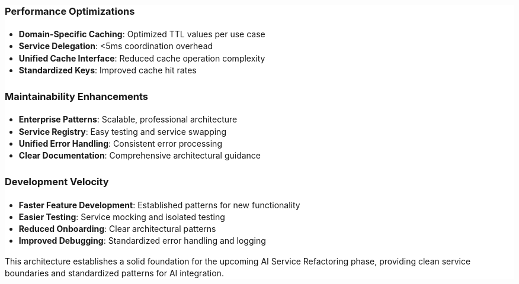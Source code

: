### Performance Optimizations
- **Domain-Specific Caching**: Optimized TTL values per use case
- **Service Delegation**: <5ms coordination overhead
- **Unified Cache Interface**: Reduced cache operation complexity
- **Standardized Keys**: Improved cache hit rates

### Maintainability Enhancements
- **Enterprise Patterns**: Scalable, professional architecture
- **Service Registry**: Easy testing and service swapping
- **Unified Error Handling**: Consistent error processing
- **Clear Documentation**: Comprehensive architectural guidance

### Development Velocity
- **Faster Feature Development**: Established patterns for new functionality
- **Easier Testing**: Service mocking and isolated testing
- **Reduced Onboarding**: Clear architectural patterns
- **Improved Debugging**: Standardized error handling and logging

This architecture establishes a solid foundation for the upcoming AI Service Refactoring phase, providing clean service boundaries and standardized patterns for AI integration.
